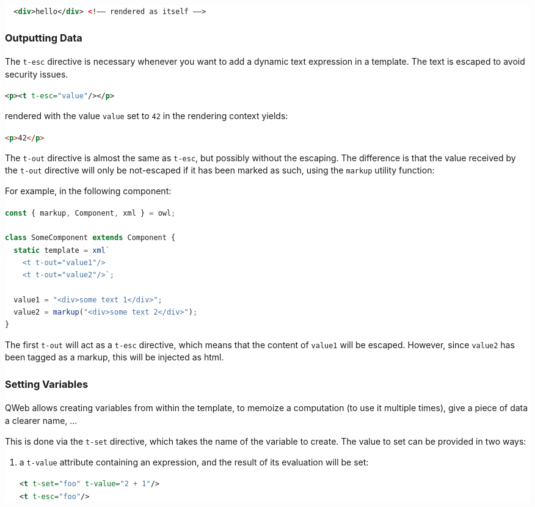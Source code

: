 ```xml
  <div>hello</div> <!–– rendered as itself ––>
```

### Outputting Data

The `t-esc` directive is necessary whenever you want to add a dynamic text
expression in a template. The text is escaped to avoid security issues.

```xml
<p><t t-esc="value"/></p>
```

rendered with the value `value` set to `42` in the rendering context yields:

```html
<p>42</p>
```

The `t-out` directive is almost the same as `t-esc`, but possibly without the
escaping. The difference is that the value received by the `t-out` directive
will only be not-escaped if it has been marked as such, using the `markup`
utility function:

For example, in the following component:

```js
const { markup, Component, xml } = owl;

class SomeComponent extends Component {
  static template = xml`
    <t t-out="value1"/>
    <t t-out="value2"/>`;

  value1 = "<div>some text 1</div>";
  value2 = markup("<div>some text 2</div>");
}
```

The first `t-out` will act as a `t-esc` directive, which means that the content
of `value1` will be escaped. However, since `value2` has been tagged as a markup,
this will be injected as html.

### Setting Variables

QWeb allows creating variables from within the template, to memoize a computation (to use it multiple times), give a piece of data a clearer name, ...

This is done via the `t-set` directive, which takes the name of the variable to create. The value to set can be provided in two ways:

1. a `t-value` attribute containing an expression, and the result of its
   evaluation will be set:

   ```xml
   <t t-set="foo" t-value="2 + 1"/>
   <t t-esc="foo"/>
   ```
